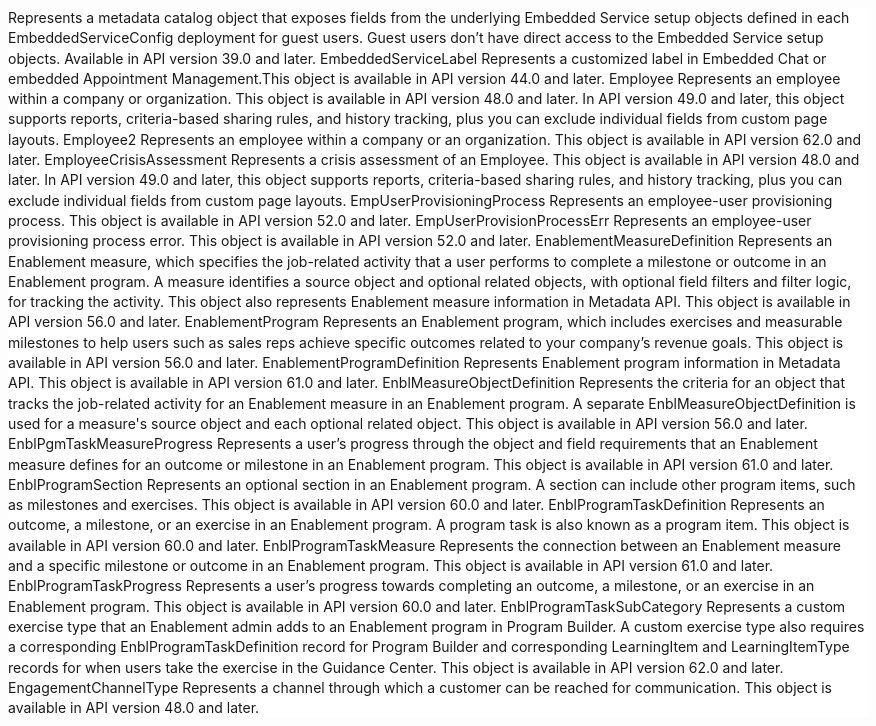   Represents a metadata catalog object that exposes fields from the underlying Embedded Service setup objects defined in each EmbeddedServiceConfig deployment for guest users. Guest users don’t have direct access to the Embedded Service setup objects. Available in API version 39.0 and later.
  EmbeddedServiceLabel
  Represents a customized label in Embedded Chat or embedded Appointment Management.This object is available in API version 44.0 and later.
  Employee
  Represents an employee within a company or organization. This object is available in API version 48.0 and later. In API version 49.0 and later, this object supports reports, criteria-based sharing rules, and history tracking, plus you can exclude individual fields from custom page layouts.
  Employee2
  Represents an employee within a company or an organization. This object is available in API version 62.0 and later.
  EmployeeCrisisAssessment
  Represents a crisis assessment of an Employee. This object is available in API version 48.0 and later. In API version 49.0 and later, this object supports reports, criteria-based sharing rules, and history tracking, plus you can exclude individual fields from custom page layouts.
  EmpUserProvisioningProcess
  Represents an employee-user provisioning process. This object is available in API version 52.0 and later.
  EmpUserProvisionProcessErr
  Represents an employee-user provisioning process error. This object is available in API version 52.0 and later.
  EnablementMeasureDefinition
  Represents an Enablement measure, which specifies the job-related activity that a user performs to complete a milestone or outcome in an Enablement program. A measure identifies a source object and optional related objects, with optional field filters and filter logic, for tracking the activity. This object also represents Enablement measure information in Metadata API. This object is available in API version 56.0 and later.
  EnablementProgram
  Represents an Enablement program, which includes exercises and measurable milestones to help users such as sales reps achieve specific outcomes related to your company’s revenue goals. This object is available in API version 56.0 and later.
  EnablementProgramDefinition
  Represents Enablement program information in Metadata API. This object is available in API version 61.0 and later.
  EnblMeasureObjectDefinition
  Represents the criteria for an object that tracks the job-related activity for an Enablement measure in an Enablement program. A separate EnblMeasureObjectDefinition is used for a measure's source object and each optional related object. This object is available in API version 56.0 and later.
  EnblPgmTaskMeasureProgress
  Represents a user’s progress through the object and field requirements that an Enablement measure defines for an outcome or milestone in an Enablement program. This object is available in API version 61.0 and later.
  EnblProgramSection
  Represents an optional section in an Enablement program. A section can include other program items, such as milestones and exercises. This object is available in API version 60.0 and later.
  EnblProgramTaskDefinition
  Represents an outcome, a milestone, or an exercise in an Enablement program. A program task is also known as a program item. This object is available in API version 60.0 and later.
  EnblProgramTaskMeasure
  Represents the connection between an Enablement measure and a specific milestone or outcome in an Enablement program. This object is available in API version 61.0 and later.
  EnblProgramTaskProgress
  Represents a user’s progress towards completing an outcome, a milestone, or an exercise in an Enablement program. This object is available in API version 60.0 and later.
  EnblProgramTaskSubCategory
  Represents a custom exercise type that an Enablement admin adds to an Enablement program in Program Builder. A custom exercise type also requires a corresponding EnblProgramTaskDefinition record for Program Builder and corresponding LearningItem and LearningItemType records for when users take the exercise in the Guidance Center. This object is available in API version 62.0 and later.
  EngagementChannelType
  Represents a channel through which a customer can be reached for communication. This object is available in API version 48.0 and later.